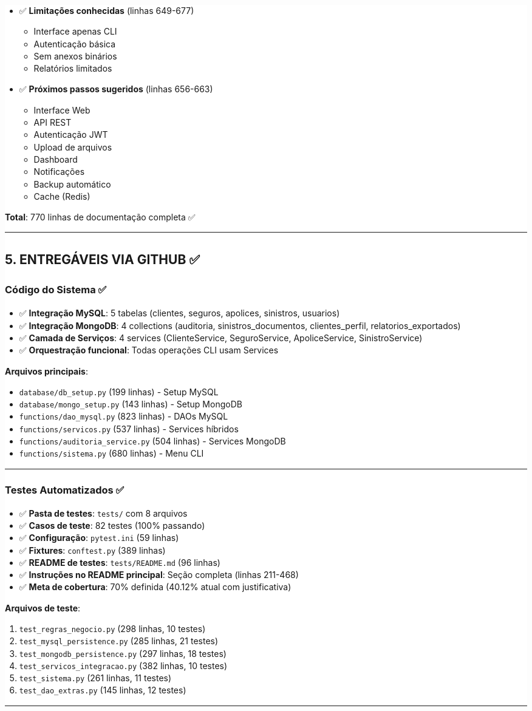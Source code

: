 - ✅ **Limitações conhecidas** (linhas 649-677)
  - Interface apenas CLI
  - Autenticação básica
  - Sem anexos binários
  - Relatórios limitados

- ✅ **Próximos passos sugeridos** (linhas 656-663)
  - Interface Web
  - API REST
  - Autenticação JWT
  - Upload de arquivos
  - Dashboard
  - Notificações
  - Backup automático
  - Cache (Redis)

**Total**: 770 linhas de documentação completa ✅

---

## 5. ENTREGÁVEIS VIA GITHUB ✅

### Código do Sistema ✅

- ✅ **Integração MySQL**: 5 tabelas (clientes, seguros, apolices, sinistros, usuarios)
- ✅ **Integração MongoDB**: 4 collections (auditoria, sinistros_documentos, clientes_perfil, relatorios_exportados)
- ✅ **Camada de Serviços**: 4 services (ClienteService, SeguroService, ApoliceService, SinistroService)
- ✅ **Orquestração funcional**: Todas operações CLI usam Services

**Arquivos principais**:
- `database/db_setup.py` (199 linhas) - Setup MySQL
- `database/mongo_setup.py` (143 linhas) - Setup MongoDB
- `functions/dao_mysql.py` (823 linhas) - DAOs MySQL
- `functions/servicos.py` (537 linhas) - Services híbridos
- `functions/auditoria_service.py` (504 linhas) - Services MongoDB
- `functions/sistema.py` (680 linhas) - Menu CLI

---

### Testes Automatizados ✅

- ✅ **Pasta de testes**: `tests/` com 8 arquivos
- ✅ **Casos de teste**: 82 testes (100% passando)
- ✅ **Configuração**: `pytest.ini` (59 linhas)
- ✅ **Fixtures**: `conftest.py` (389 linhas)
- ✅ **README de testes**: `tests/README.md` (96 linhas)
- ✅ **Instruções no README principal**: Seção completa (linhas 211-468)
- ✅ **Meta de cobertura**: 70% definida (40.12% atual com justificativa)

**Arquivos de teste**:
1. `test_regras_negocio.py` (298 linhas, 10 testes)
2. `test_mysql_persistence.py` (285 linhas, 21 testes)
3. `test_mongodb_persistence.py` (297 linhas, 18 testes)
4. `test_servicos_integracao.py` (382 linhas, 10 testes)
5. `test_sistema.py` (261 linhas, 11 testes)
6. `test_dao_extras.py` (145 linhas, 12 testes)

---